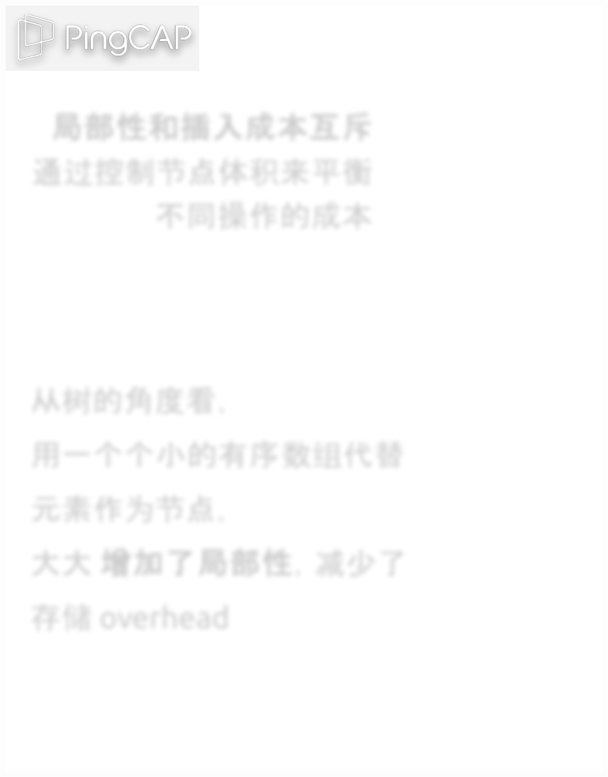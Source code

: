 ![](%E5%AE%9D%E5%AE%9D%E5%BA%8A%E8%BE%B9%E6%95%85%E4%BA%8B%E9%9B%86%EF%BC%9A%E5%AD%98%E5%82%A8%E5%BC%95%E6%93%8E%201dd4bf1cd99880ec9e3beb5d6a076635/image5.png)

![](%E5%AE%9D%E5%AE%9D%E5%BA%8A%E8%BE%B9%E6%95%85%E4%BA%8B%E9%9B%86%EF%BC%9A%E5%AD%98%E5%82%A8%E5%BC%95%E6%93%8E%201dd4bf1cd99880ec9e3beb5d6a076635/image83.png)

![](%E5%AE%9D%E5%AE%9D%E5%BA%8A%E8%BE%B9%E6%95%85%E4%BA%8B%E9%9B%86%EF%BC%9A%E5%AD%98%E5%82%A8%E5%BC%95%E6%93%8E%201dd4bf1cd99880ec9e3beb5d6a076635/image84.png)
